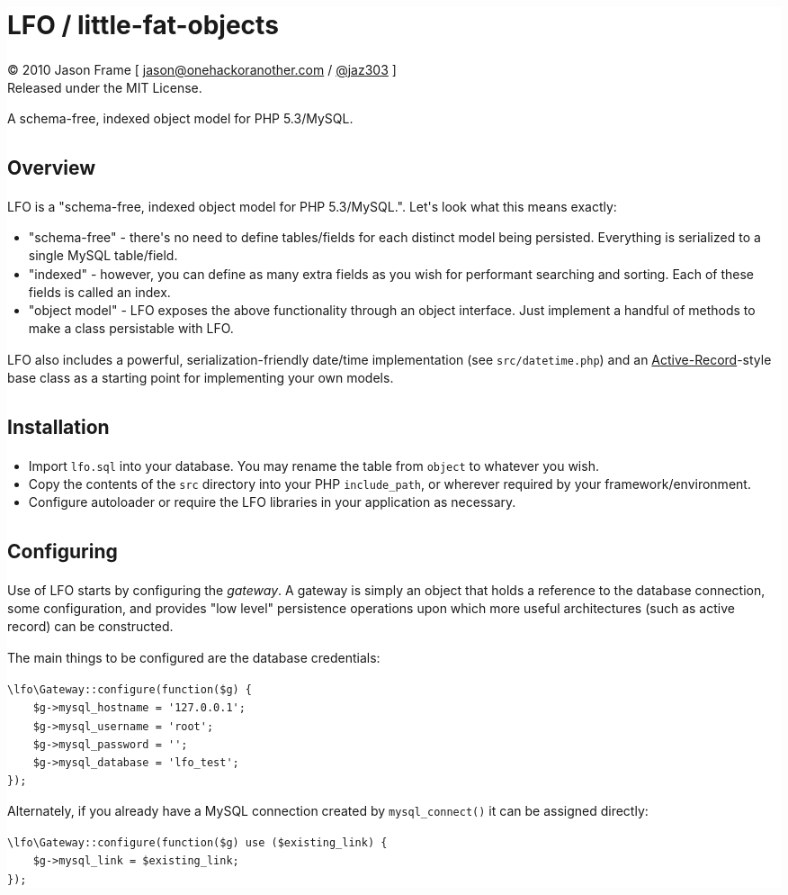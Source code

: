 LFO / little-fat-objects
========================

&copy; 2010 Jason Frame [ [jason@onehackoranother.com](mailto:jason@onehackoranother.com) / [@jaz303](http://twitter.com/jaz303) ]  
Released under the MIT License.

A schema-free, indexed object model for PHP 5.3/MySQL.

Overview
--------

LFO is a "schema-free, indexed object model for PHP 5.3/MySQL.". Let's look what this means exactly:

  * "schema-free" - there's no need to define tables/fields for each distinct model being persisted.
    Everything is serialized to a single MySQL table/field.
  * "indexed" - however, you can define as many extra fields as you wish for performant searching
    and sorting. Each of these fields is called an index.
  * "object model" - LFO exposes the above functionality through an object interface. Just implement
    a handful of methods to make a class persistable with LFO.
    
LFO also includes a powerful, serialization-friendly date/time implementation (see `src/datetime.php`)
and an [Active-Record](http://en.wikipedia.org/wiki/Active_record_pattern)-style base class as a
starting point for implementing your own models.
    
Installation
------------

  * Import `lfo.sql` into your database. You may rename the table from `object` to whatever you wish.
  * Copy the contents of the `src` directory into your PHP `include_path`, or wherever required
    by your framework/environment.
  * Configure autoloader or require the LFO libraries in your application as necessary.
    
Configuring
-----------

Use of LFO starts by configuring the _gateway_. A gateway is simply an object that holds a
reference to the database connection, some configuration, and provides "low level" persistence
operations upon which more useful architectures (such as active record) can be constructed.

The main things to be configured are the database credentials:

    \lfo\Gateway::configure(function($g) {
        $g->mysql_hostname = '127.0.0.1';
        $g->mysql_username = 'root';
        $g->mysql_password = '';
        $g->mysql_database = 'lfo_test';
    });
    
Alternately, if you already have a MySQL connection created by `mysql_connect()`
it can be assigned directly:

    \lfo\Gateway::configure(function($g) use ($existing_link) {
        $g->mysql_link = $existing_link;
    });
    